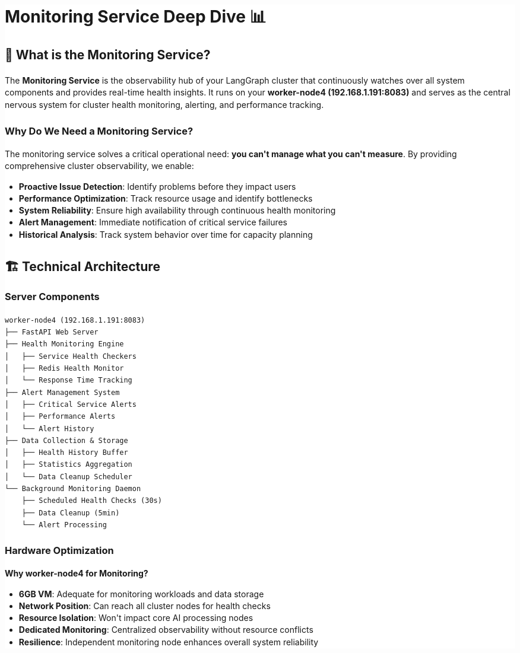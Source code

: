# Monitoring Service Deep Dive 📊

## 🎯 What is the Monitoring Service?

The **Monitoring Service** is the observability hub of your LangGraph cluster that continuously watches over all system components and provides real-time health insights. It runs on your **worker-node4 (192.168.1.191:8083)** and serves as the central nervous system for cluster health monitoring, alerting, and performance tracking.

### Why Do We Need a Monitoring Service?

The monitoring service solves a critical operational need: **you can't manage what you can't measure**. By providing comprehensive cluster observability, we enable:

- **Proactive Issue Detection**: Identify problems before they impact users
- **Performance Optimization**: Track resource usage and identify bottlenecks
- **System Reliability**: Ensure high availability through continuous health monitoring
- **Alert Management**: Immediate notification of critical service failures
- **Historical Analysis**: Track system behavior over time for capacity planning

## 🏗️ Technical Architecture

### Server Components

```text
worker-node4 (192.168.1.191:8083)
├── FastAPI Web Server
├── Health Monitoring Engine
│   ├── Service Health Checkers
│   ├── Redis Health Monitor
│   └── Response Time Tracking
├── Alert Management System
│   ├── Critical Service Alerts
│   ├── Performance Alerts
│   └── Alert History
├── Data Collection & Storage
│   ├── Health History Buffer
│   ├── Statistics Aggregation
│   └── Data Cleanup Scheduler
└── Background Monitoring Daemon
    ├── Scheduled Health Checks (30s)
    ├── Data Cleanup (5min)
    └── Alert Processing
```

### Hardware Optimization

**Why worker-node4 for Monitoring?**

- **6GB VM**: Adequate for monitoring workloads and data storage
- **Network Position**: Can reach all cluster nodes for health checks
- **Resource Isolation**: Won't impact core AI processing nodes
- **Dedicated Monitoring**: Centralized observability without resource conflicts
- **Resilience**: Independent monitoring node enhances overall system reliability
